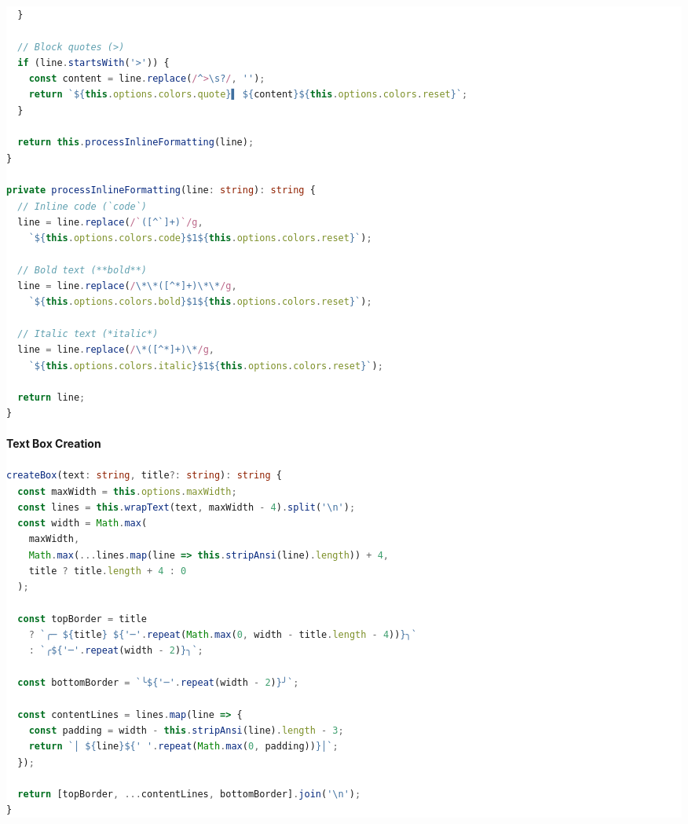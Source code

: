 ```typescript
  }
  
  // Block quotes (>)
  if (line.startsWith('>')) {
    const content = line.replace(/^>\s?/, '');
    return `${this.options.colors.quote}▌ ${content}${this.options.colors.reset}`;
  }
  
  return this.processInlineFormatting(line);
}

private processInlineFormatting(line: string): string {
  // Inline code (`code`)
  line = line.replace(/`([^`]+)`/g, 
    `${this.options.colors.code}$1${this.options.colors.reset}`);
  
  // Bold text (**bold**)
  line = line.replace(/\*\*([^*]+)\*\*/g, 
    `${this.options.colors.bold}$1${this.options.colors.reset}`);
  
  // Italic text (*italic*)
  line = line.replace(/\*([^*]+)\*/g, 
    `${this.options.colors.italic}$1${this.options.colors.reset}`);
  
  return line;
}
```

#### **Text Box Creation**

```typescript
createBox(text: string, title?: string): string {
  const maxWidth = this.options.maxWidth;
  const lines = this.wrapText(text, maxWidth - 4).split('\n');
  const width = Math.max(
    maxWidth,
    Math.max(...lines.map(line => this.stripAnsi(line).length)) + 4,
    title ? title.length + 4 : 0
  );
  
  const topBorder = title 
    ? `╭─ ${title} ${'─'.repeat(Math.max(0, width - title.length - 4))}╮`
    : `╭${'─'.repeat(width - 2)}╮`;
  
  const bottomBorder = `╰${'─'.repeat(width - 2)}╯`;
  
  const contentLines = lines.map(line => {
    const padding = width - this.stripAnsi(line).length - 3;
    return `│ ${line}${' '.repeat(Math.max(0, padding))}│`;
  });
  
  return [topBorder, ...contentLines, bottomBorder].join('\n');
}
```
